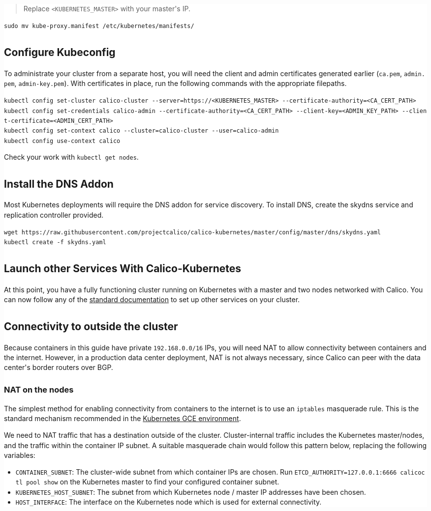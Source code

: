 >Replace `<KUBERNETES_MASTER>` with your master's IP.

```
sudo mv kube-proxy.manifest /etc/kubernetes/manifests/
```

## Configure Kubeconfig
To administrate your cluster from a separate host, you will need the client and admin certificates generated earlier (`ca.pem`, `admin.pem`, `admin-key.pem`). With certificates in place, run the following commands with the appropriate filepaths.
```
kubectl config set-cluster calico-cluster --server=https://<KUBERNETES_MASTER> --certificate-authority=<CA_CERT_PATH>
kubectl config set-credentials calico-admin --certificate-authority=<CA_CERT_PATH> --client-key=<ADMIN_KEY_PATH> --client-certificate=<ADMIN_CERT_PATH>
kubectl config set-context calico --cluster=calico-cluster --user=calico-admin
kubectl config use-context calico
```

Check your work with `kubectl get nodes`.

## Install the DNS Addon

Most Kubernetes deployments will require the DNS addon for service discovery. To install DNS, create the skydns service and replication controller provided.

```
wget https://raw.githubusercontent.com/projectcalico/calico-kubernetes/master/config/master/dns/skydns.yaml
kubectl create -f skydns.yaml
```

## Launch other Services With Calico-Kubernetes

At this point, you have a fully functioning cluster running on Kubernetes with a master and two nodes networked with Calico. You can now follow any of the [standard documentation](../../examples/) to set up other services on your cluster.

## Connectivity to outside the cluster

Because containers in this guide have private `192.168.0.0/16` IPs, you will need NAT to allow connectivity between containers and the internet. However, in a production data center deployment, NAT is not always necessary, since Calico can peer with the data center's border routers over BGP.

### NAT on the nodes

The simplest method for enabling connectivity from containers to the internet is to use an `iptables` masquerade rule. This is the standard mechanism recommended in the [Kubernetes GCE environment](../../docs/admin/networking.md#google-compute-engine-gce).

We need to NAT traffic that has a destination outside of the cluster. Cluster-internal traffic includes the Kubernetes master/nodes, and the traffic within the container IP subnet. A suitable masquerade chain would follow this pattern below, replacing the following variables:
- `CONTAINER_SUBNET`: The cluster-wide subnet from which container IPs are chosen. Run `ETCD_AUTHORITY=127.0.0.1:6666 calicoctl pool show` on the Kubernetes master to find your configured container subnet.
- `KUBERNETES_HOST_SUBNET`: The subnet from which Kubernetes node / master IP addresses have been chosen.
- `HOST_INTERFACE`: The interface on the Kubernetes node which is used for external connectivity.
